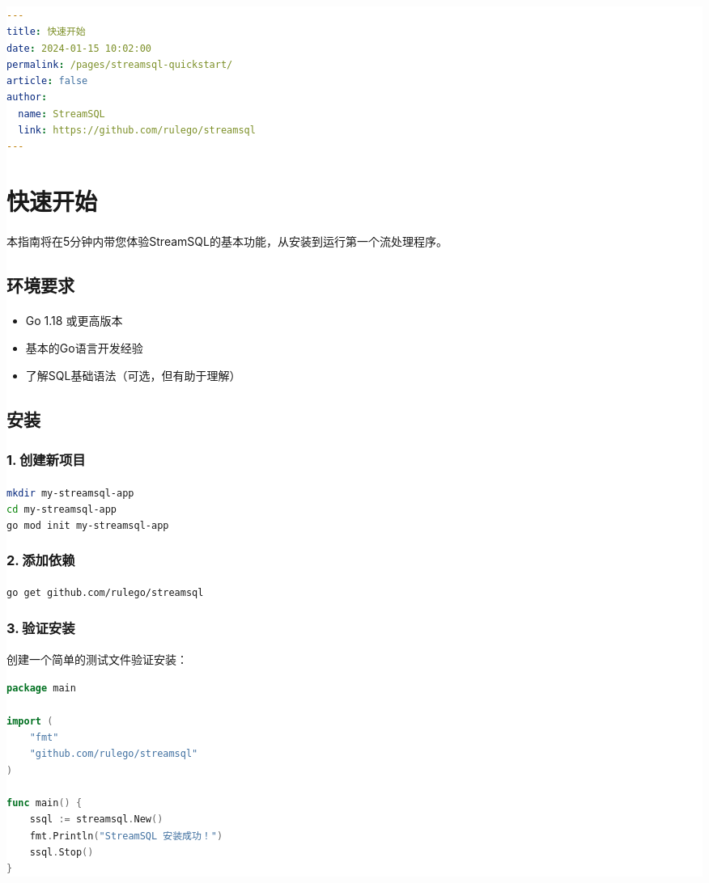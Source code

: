 ```yaml
---
title: 快速开始
date: 2024-01-15 10:02:00
permalink: /pages/streamsql-quickstart/
article: false
author: 
  name: StreamSQL
  link: https://github.com/rulego/streamsql
---
```


# 快速开始

本指南将在5分钟内带您体验StreamSQL的基本功能，从安装到运行第一个流处理程序。

## 环境要求

* Go 1.18 或更高版本

* 基本的Go语言开发经验

* 了解SQL基础语法（可选，但有助于理解）

## 安装

### 1. 创建新项目

```bash
mkdir my-streamsql-app
cd my-streamsql-app
go mod init my-streamsql-app
```

### 2. 添加依赖

```bash
go get github.com/rulego/streamsql
```

### 3. 验证安装

创建一个简单的测试文件验证安装：

```go
package main

import (
    "fmt"
    "github.com/rulego/streamsql"
)

func main() {
    ssql := streamsql.New()
    fmt.Println("StreamSQL 安装成功！")
    ssql.Stop()
}
```
